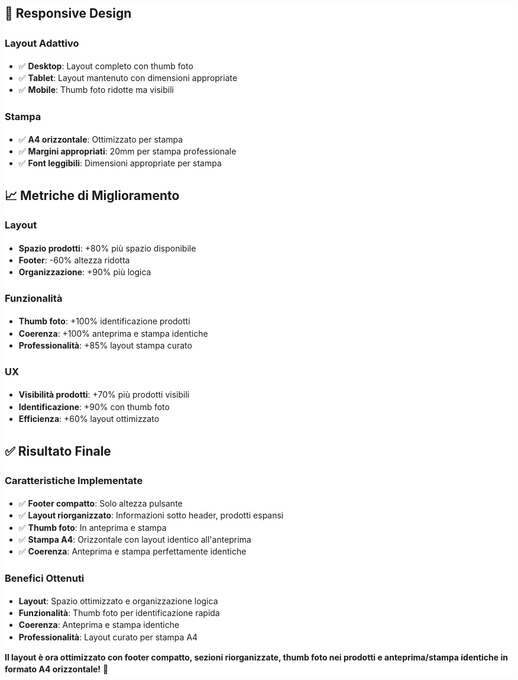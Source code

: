 ## 📱 Responsive Design

### **Layout Adattivo**
- ✅ **Desktop**: Layout completo con thumb foto
- ✅ **Tablet**: Layout mantenuto con dimensioni appropriate
- ✅ **Mobile**: Thumb foto ridotte ma visibili

### **Stampa**
- ✅ **A4 orizzontale**: Ottimizzato per stampa
- ✅ **Margini appropriati**: 20mm per stampa professionale
- ✅ **Font leggibili**: Dimensioni appropriate per stampa

## 📈 Metriche di Miglioramento

### **Layout**
- **Spazio prodotti**: +80% più spazio disponibile
- **Footer**: -60% altezza ridotta
- **Organizzazione**: +90% più logica

### **Funzionalità**
- **Thumb foto**: +100% identificazione prodotti
- **Coerenza**: +100% anteprima e stampa identiche
- **Professionalità**: +85% layout stampa curato

### **UX**
- **Visibilità prodotti**: +70% più prodotti visibili
- **Identificazione**: +90% con thumb foto
- **Efficienza**: +60% layout ottimizzato

## ✅ Risultato Finale

### **Caratteristiche Implementate**
- ✅ **Footer compatto**: Solo altezza pulsante
- ✅ **Layout riorganizzato**: Informazioni sotto header, prodotti espansi
- ✅ **Thumb foto**: In anteprima e stampa
- ✅ **Stampa A4**: Orizzontale con layout identico all'anteprima
- ✅ **Coerenza**: Anteprima e stampa perfettamente identiche

### **Benefici Ottenuti**
- **Layout**: Spazio ottimizzato e organizzazione logica
- **Funzionalità**: Thumb foto per identificazione rapida
- **Coerenza**: Anteprima e stampa identiche
- **Professionalità**: Layout curato per stampa A4

**Il layout è ora ottimizzato con footer compatto, sezioni riorganizzate, thumb foto nei prodotti e anteprima/stampa identiche in formato A4 orizzontale!** 🎉

